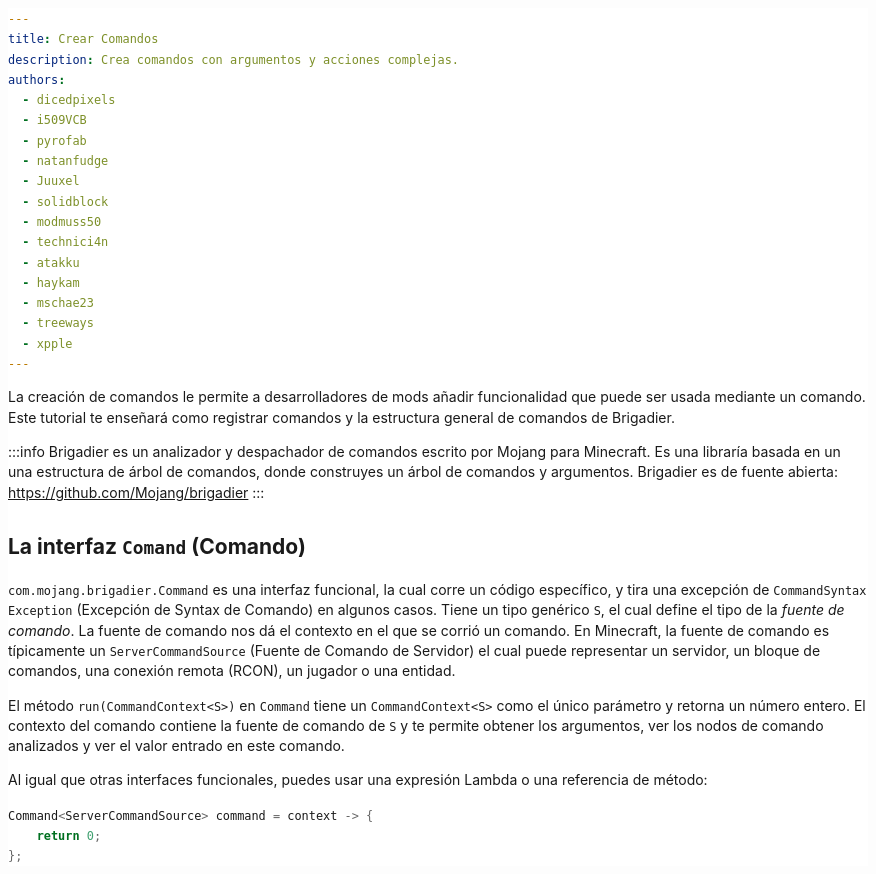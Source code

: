 ```yaml
---
title: Crear Comandos
description: Crea comandos con argumentos y acciones complejas.
authors:
  - dicedpixels
  - i509VCB
  - pyrofab
  - natanfudge
  - Juuxel
  - solidblock
  - modmuss50
  - technici4n
  - atakku
  - haykam
  - mschae23
  - treeways
  - xpple
---
```


La creación de comandos le permite a desarrolladores de mods añadir funcionalidad que puede ser usada mediante un comando. Este tutorial te enseñará como registrar comandos y la estructura general de comandos de Brigadier.

:::info
Brigadier es un analizador y despachador de comandos escrito por Mojang para Minecraft. Es una libraría basada en un una estructura de árbol de comandos, donde construyes un árbol de comandos y argumentos. Brigadier es de fuente abierta: <https://github.com/Mojang/brigadier>
:::

## La interfaz `Comand` (Comando)

`com.mojang.brigadier.Command` es una interfaz funcional, la cual corre un código específico, y tira una excepción de `CommandSyntaxException` (Excepción de Syntax de Comando) en algunos casos. Tiene un tipo genérico `S`, el cual define el tipo de la _fuente de comando_.
La fuente de comando nos dá el contexto en el que se corrió un comando. En Minecraft, la fuente de comando es típicamente un `ServerCommandSource` (Fuente de Comando de Servidor) el cual puede representar un servidor, un bloque de comandos, una conexión remota (RCON), un jugador o una entidad.

El método `run(CommandContext<S>)` en `Command` tiene un `CommandContext<S>` como el único parámetro y retorna un número entero. El contexto del comando contiene la fuente de comando de `S` y te permite obtener los argumentos, ver los nodos de comando analizados y ver el valor entrado en este comando.

Al igual que otras interfaces funcionales, puedes usar una expresión Lambda o una referencia de método:

```java
Command<ServerCommandSource> command = context -> {
    return 0;
};
```
